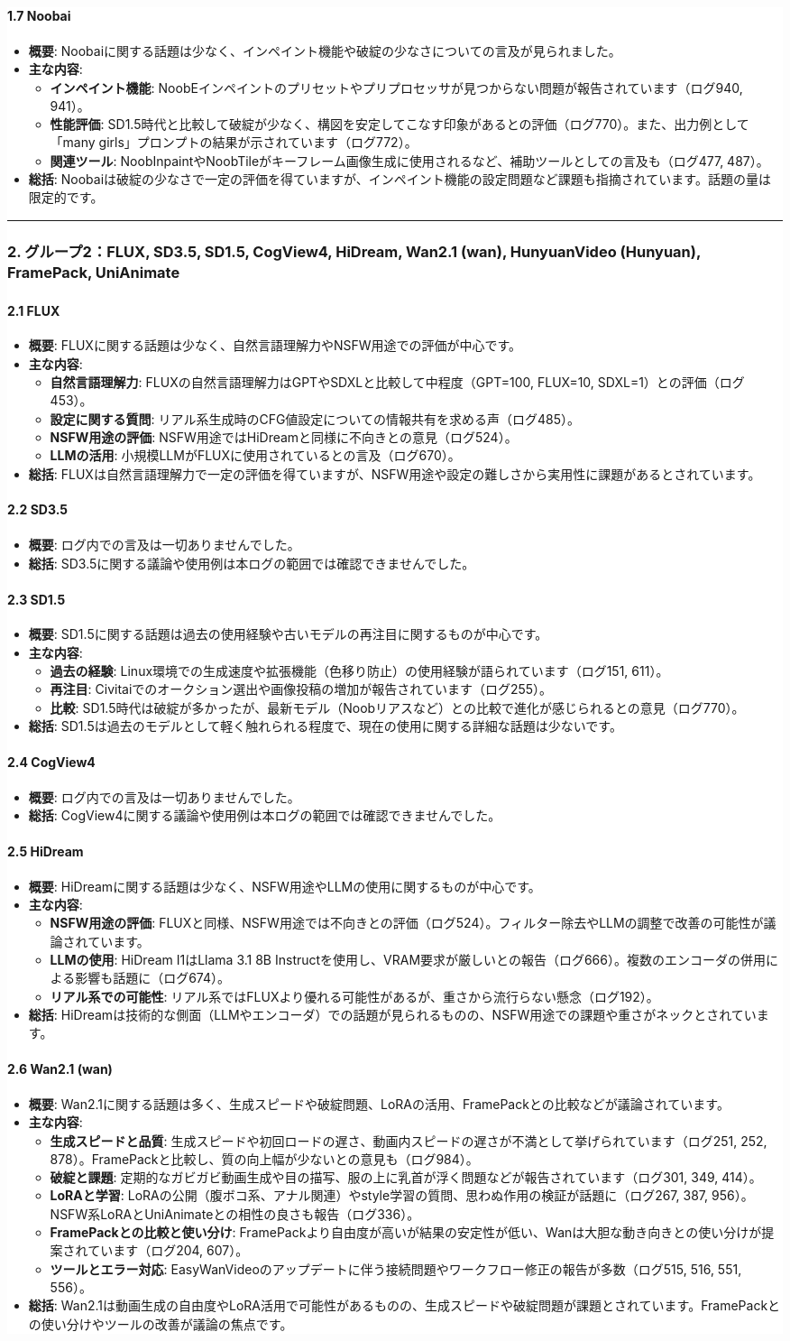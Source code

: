 #### 1.7 Noobai
- **概要**: Noobaiに関する話題は少なく、インペイント機能や破綻の少なさについての言及が見られました。
- **主な内容**:
  - **インペイント機能**: NoobEインペイントのプリセットやプリプロセッサが見つからない問題が報告されています（ログ940, 941）。
  - **性能評価**: SD1.5時代と比較して破綻が少なく、構図を安定してこなす印象があるとの評価（ログ770）。また、出力例として「many girls」プロンプトの結果が示されています（ログ772）。
  - **関連ツール**: NoobInpaintやNoobTileがキーフレーム画像生成に使用されるなど、補助ツールとしての言及も（ログ477, 487）。
- **総括**: Noobaiは破綻の少なさで一定の評価を得ていますが、インペイント機能の設定問題など課題も指摘されています。話題の量は限定的です。

---

### 2. グループ2：FLUX, SD3.5, SD1.5, CogView4, HiDream, Wan2.1 (wan), HunyuanVideo (Hunyuan), FramePack, UniAnimate

#### 2.1 FLUX
- **概要**: FLUXに関する話題は少なく、自然言語理解力やNSFW用途での評価が中心です。
- **主な内容**:
  - **自然言語理解力**: FLUXの自然言語理解力はGPTやSDXLと比較して中程度（GPT=100, FLUX=10, SDXL=1）との評価（ログ453）。
  - **設定に関する質問**: リアル系生成時のCFG値設定についての情報共有を求める声（ログ485）。
  - **NSFW用途の評価**: NSFW用途ではHiDreamと同様に不向きとの意見（ログ524）。
  - **LLMの活用**: 小規模LLMがFLUXに使用されているとの言及（ログ670）。
- **総括**: FLUXは自然言語理解力で一定の評価を得ていますが、NSFW用途や設定の難しさから実用性に課題があるとされています。

#### 2.2 SD3.5
- **概要**: ログ内での言及は一切ありませんでした。
- **総括**: SD3.5に関する議論や使用例は本ログの範囲では確認できませんでした。

#### 2.3 SD1.5
- **概要**: SD1.5に関する話題は過去の使用経験や古いモデルの再注目に関するものが中心です。
- **主な内容**:
  - **過去の経験**: Linux環境での生成速度や拡張機能（色移り防止）の使用経験が語られています（ログ151, 611）。
  - **再注目**: Civitaiでのオークション選出や画像投稿の増加が報告されています（ログ255）。
  - **比較**: SD1.5時代は破綻が多かったが、最新モデル（Noobリアスなど）との比較で進化が感じられるとの意見（ログ770）。
- **総括**: SD1.5は過去のモデルとして軽く触れられる程度で、現在の使用に関する詳細な話題は少ないです。

#### 2.4 CogView4
- **概要**: ログ内での言及は一切ありませんでした。
- **総括**: CogView4に関する議論や使用例は本ログの範囲では確認できませんでした。

#### 2.5 HiDream
- **概要**: HiDreamに関する話題は少なく、NSFW用途やLLMの使用に関するものが中心です。
- **主な内容**:
  - **NSFW用途の評価**: FLUXと同様、NSFW用途では不向きとの評価（ログ524）。フィルター除去やLLMの調整で改善の可能性が議論されています。
  - **LLMの使用**: HiDream I1はLlama 3.1 8B Instructを使用し、VRAM要求が厳しいとの報告（ログ666）。複数のエンコーダの併用による影響も話題に（ログ674）。
  - **リアル系での可能性**: リアル系ではFLUXより優れる可能性があるが、重さから流行らない懸念（ログ192）。
- **総括**: HiDreamは技術的な側面（LLMやエンコーダ）での話題が見られるものの、NSFW用途での課題や重さがネックとされています。

#### 2.6 Wan2.1 (wan)
- **概要**: Wan2.1に関する話題は多く、生成スピードや破綻問題、LoRAの活用、FramePackとの比較などが議論されています。
- **主な内容**:
  - **生成スピードと品質**: 生成スピードや初回ロードの遅さ、動画内スピードの遅さが不満として挙げられています（ログ251, 252, 878）。FramePackと比較し、質の向上幅が少ないとの意見も（ログ984）。
  - **破綻と課題**: 定期的なガビガビ動画生成や目の描写、服の上に乳首が浮く問題などが報告されています（ログ301, 349, 414）。
  - **LoRAと学習**: LoRAの公開（腹ボコ系、アナル関連）やstyle学習の質問、思わぬ作用の検証が話題に（ログ267, 387, 956）。NSFW系LoRAとUniAnimateとの相性の良さも報告（ログ336）。
  - **FramePackとの比較と使い分け**: FramePackより自由度が高いが結果の安定性が低い、Wanは大胆な動き向きとの使い分けが提案されています（ログ204, 607）。
  - **ツールとエラー対応**: EasyWanVideoのアップデートに伴う接続問題やワークフロー修正の報告が多数（ログ515, 516, 551, 556）。
- **総括**: Wan2.1は動画生成の自由度やLoRA活用で可能性があるものの、生成スピードや破綻問題が課題とされています。FramePackとの使い分けやツールの改善が議論の焦点です。
